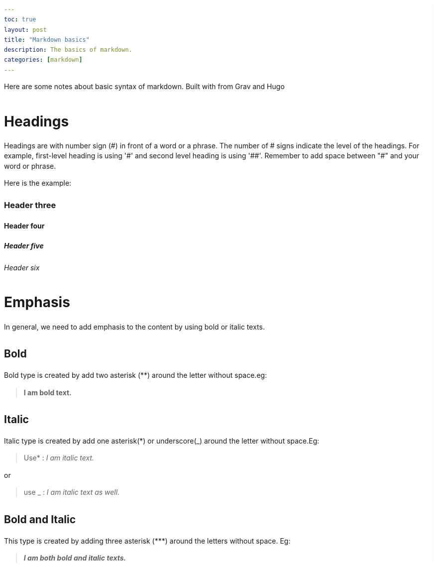 ```yaml
---
toc: true
layout: post
title: "Markdown basics"
description: The basics of markdown.
categories: [markdown]
---
```


 Here are some notes about basic syntax of markdown.
 Built with <i class="fas fa-heart"></i> from Grav and Hugo

# Headings

Headings are with number sign (\#) in front of a word or a phrase. The number of # signs indicate the level of the headings. For example, first-level heading is using '\#' and second level heading is using '\#\#'.
Remember to add space between "\#" and your word or phrase.

Here is the example:

### Header three

#### Header four

##### Header five

###### Header six


# Emphasis
In general, we need to add emphasis to the content by using bold or italic texts.

## Bold
Bold type is created by add two asterisk (\*\*) around the letter without space.eg:

> **I am bold text.**

## Italic
Italic type is created by add one asterisk(\*) or underscore(\_) around the letter without space.Eg:
> Use\* : *I am italic text.*  

or

>use \_ : _I am italic text as well._

## Bold and Italic
This type is created by adding three asterisk (\*\*\*) around the letters without space. Eg:
> ***I am both bold and italic texts.***
